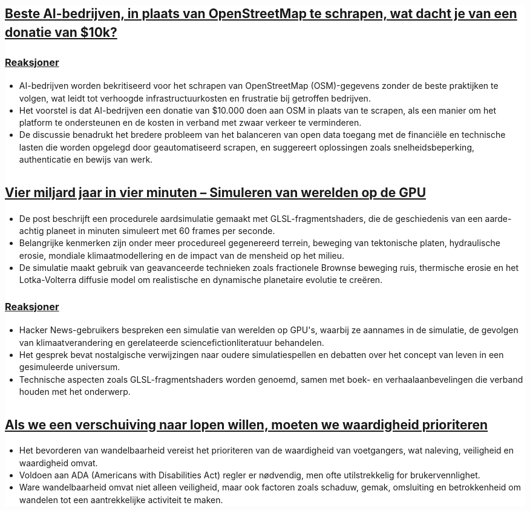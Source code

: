 ## [Beste AI-bedrijven, in plaats van OpenStreetMap te schrapen, wat dacht je van een donatie van $10k?](https://en.osm.town/@Firefishy/112875549871566269)

### [Reaksjoner](https://news.ycombinator.com/item?id=41109926)

- AI-bedrijven worden bekritiseerd voor het schrapen van OpenStreetMap (OSM)-gegevens zonder de beste praktijken te volgen, wat leidt tot verhoogde infrastructuurkosten en frustratie bij getroffen bedrijven.
- Het voorstel is dat AI-bedrijven een donatie van $10.000 doen aan OSM in plaats van te scrapen, als een manier om het platform te ondersteunen en de kosten in verband met zwaar verkeer te verminderen.
- De discussie benadrukt het bredere probleem van het balanceren van open data toegang met de financiële en technische lasten die worden opgelegd door geautomatiseerd scrapen, en suggereert oplossingen zoals snelheidsbeperking, authenticatie en bewijs van werk.

## [Vier miljard jaar in vier minuten – Simuleren van werelden op de GPU](https://davidar.io/post/sim-glsl)

- De post beschrijft een procedurele aardsimulatie gemaakt met GLSL-fragmentshaders, die de geschiedenis van een aarde-achtig planeet in minuten simuleert met 60 frames per seconde.
- Belangrijke kenmerken zijn onder meer procedureel gegenereerd terrein, beweging van tektonische platen, hydraulische erosie, mondiale klimaatmodellering en de impact van de mensheid op het milieu.
- De simulatie maakt gebruik van geavanceerde technieken zoals fractionele Brownse beweging ruis, thermische erosie en het Lotka-Volterra diffusie model om realistische en dynamische planetaire evolutie te creëren.

### [Reaksjoner](https://news.ycombinator.com/item?id=41104721)

- Hacker News-gebruikers bespreken een simulatie van werelden op GPU's, waarbij ze aannames in de simulatie, de gevolgen van klimaatverandering en gerelateerde sciencefictionliteratuur behandelen.
- Het gesprek bevat nostalgische verwijzingen naar oudere simulatiespellen en debatten over het concept van leven in een gesimuleerde universum.
- Technische aspecten zoals GLSL-fragmentshaders worden genoemd, samen met boek- en verhaalaanbevelingen die verband houden met het onderwerp.

## [Als we een verschuiving naar lopen willen, moeten we waardigheid prioriteren](https://www.strongtowns.org/journal/2023/7/28/if-we-want-a-shift-to-walking-we-need-to-prioritize-dignity)

- Het bevorderen van wandelbaarheid vereist het prioriteren van de waardigheid van voetgangers, wat naleving, veiligheid en waardigheid omvat.
- Voldoen aan ADA (Americans with Disabilities Act) regler er nødvendig, men ofte utilstrekkelig for brukervennlighet.
- Ware wandelbaarheid omvat niet alleen veiligheid, maar ook factoren zoals schaduw, gemak, omsluiting en betrokkenheid om wandelen tot een aantrekkelijke activiteit te maken.
